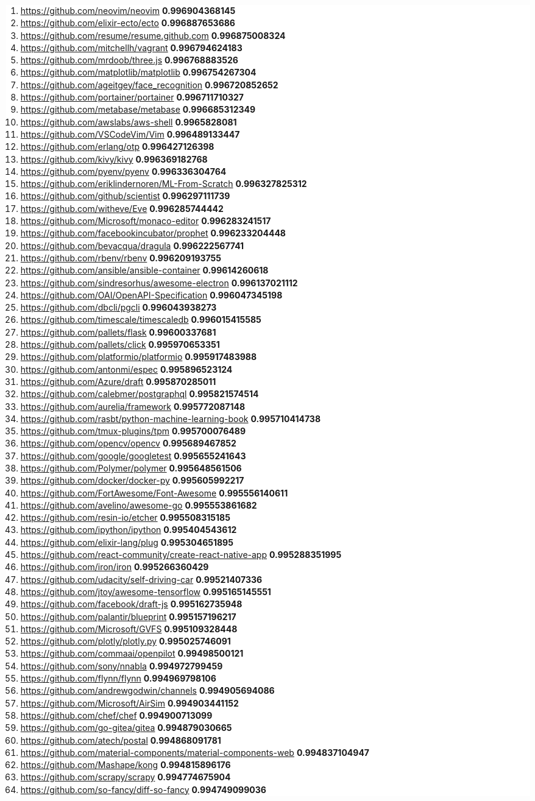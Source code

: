  1. https://github.com/neovim/neovim **0.996904368145**
 1. https://github.com/elixir-ecto/ecto **0.996887653686**
 1. https://github.com/resume/resume.github.com **0.996875008324**
 1. https://github.com/mitchellh/vagrant **0.996794624183**
 1. https://github.com/mrdoob/three.js **0.996768883526**
 1. https://github.com/matplotlib/matplotlib **0.996754267304**
 1. https://github.com/ageitgey/face_recognition **0.996720852652**
 1. https://github.com/portainer/portainer **0.996711710327**
 1. https://github.com/metabase/metabase **0.996685312349**
 1. https://github.com/awslabs/aws-shell **0.9965828081**
 1. https://github.com/VSCodeVim/Vim **0.996489133447**
 1. https://github.com/erlang/otp **0.996427126398**
 1. https://github.com/kivy/kivy **0.996369182768**
 1. https://github.com/pyenv/pyenv **0.996336304764**
 1. https://github.com/eriklindernoren/ML-From-Scratch **0.996327825312**
 1. https://github.com/github/scientist **0.996297111739**
 1. https://github.com/witheve/Eve **0.996285744442**
 1. https://github.com/Microsoft/monaco-editor **0.996283241517**
 1. https://github.com/facebookincubator/prophet **0.996233204448**
 1. https://github.com/bevacqua/dragula **0.996222567741**
 1. https://github.com/rbenv/rbenv **0.996209193755**
 1. https://github.com/ansible/ansible-container **0.99614260618**
 1. https://github.com/sindresorhus/awesome-electron **0.996137021112**
 1. https://github.com/OAI/OpenAPI-Specification **0.996047345198**
 1. https://github.com/dbcli/pgcli **0.996043938273**
 1. https://github.com/timescale/timescaledb **0.996015415585**
 1. https://github.com/pallets/flask **0.99600337681**
 1. https://github.com/pallets/click **0.995970653351**
 1. https://github.com/platformio/platformio **0.995917483988**
 1. https://github.com/antonmi/espec **0.995896523124**
 1. https://github.com/Azure/draft **0.995870285011**
 1. https://github.com/calebmer/postgraphql **0.995821574514**
 1. https://github.com/aurelia/framework **0.995772087148**
 1. https://github.com/rasbt/python-machine-learning-book **0.995710414738**
 1. https://github.com/tmux-plugins/tpm **0.995700076489**
 1. https://github.com/opencv/opencv **0.995689467852**
 1. https://github.com/google/googletest **0.995655241643**
 1. https://github.com/Polymer/polymer **0.995648561506**
 1. https://github.com/docker/docker-py **0.995605992217**
 1. https://github.com/FortAwesome/Font-Awesome **0.995556140611**
 1. https://github.com/avelino/awesome-go **0.995553861682**
 1. https://github.com/resin-io/etcher **0.995508315185**
 1. https://github.com/ipython/ipython **0.995404543612**
 1. https://github.com/elixir-lang/plug **0.995304651895**
 1. https://github.com/react-community/create-react-native-app **0.995288351995**
 1. https://github.com/iron/iron **0.995266360429**
 1. https://github.com/udacity/self-driving-car **0.99521407336**
 1. https://github.com/jtoy/awesome-tensorflow **0.995165145551**
 1. https://github.com/facebook/draft-js **0.995162735948**
 1. https://github.com/palantir/blueprint **0.995157196217**
 1. https://github.com/Microsoft/GVFS **0.995109328448**
 1. https://github.com/plotly/plotly.py **0.995025746091**
 1. https://github.com/commaai/openpilot **0.99498500121**
 1. https://github.com/sony/nnabla **0.994972799459**
 1. https://github.com/flynn/flynn **0.994969798106**
 1. https://github.com/andrewgodwin/channels **0.994905694086**
 1. https://github.com/Microsoft/AirSim **0.994903441152**
 1. https://github.com/chef/chef **0.994900713099**
 1. https://github.com/go-gitea/gitea **0.994879030665**
 1. https://github.com/atech/postal **0.994868091781**
 1. https://github.com/material-components/material-components-web **0.994837104947**
 1. https://github.com/Mashape/kong **0.994815896176**
 1. https://github.com/scrapy/scrapy **0.994774675904**
 1. https://github.com/so-fancy/diff-so-fancy **0.994749099036**